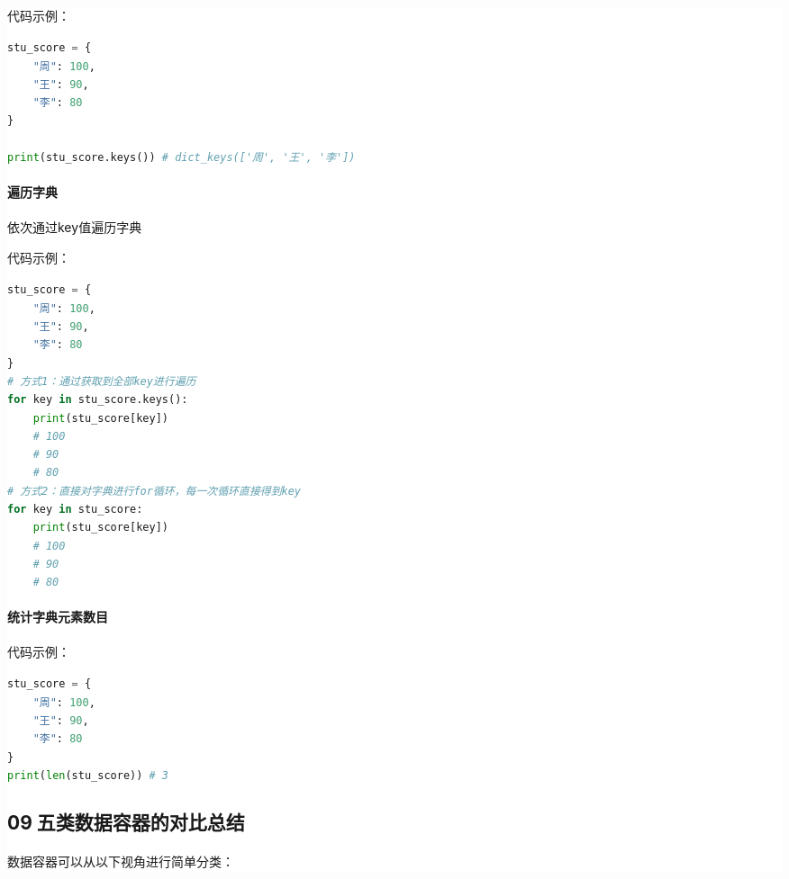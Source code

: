 代码示例：

```python
stu_score = {
    "周": 100,
    "王": 90,
    "李": 80
}

print(stu_score.keys()) # dict_keys(['周', '王', '李'])
```

#### 遍历字典

依次通过key值遍历字典

代码示例：

```python
stu_score = {
    "周": 100,
    "王": 90,
    "李": 80
}
# 方式1：通过获取到全部key进行遍历
for key in stu_score.keys():
    print(stu_score[key])
    # 100
    # 90
    # 80
# 方式2：直接对字典进行for循环，每一次循环直接得到key
for key in stu_score:
    print(stu_score[key])
    # 100
    # 90
    # 80
```

#### 统计字典元素数目

代码示例：

```python
stu_score = {
    "周": 100,
    "王": 90,
    "李": 80
}
print(len(stu_score)) # 3
```

## 09 五类数据容器的对比总结

数据容器可以从以下视角进行简单分类：
